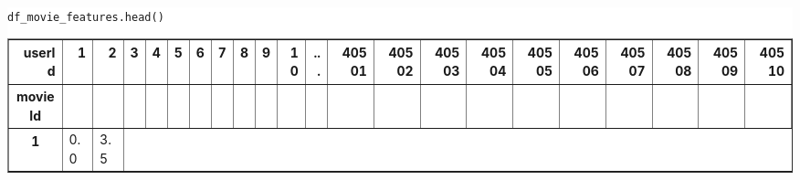 


```python
df_movie_features.head()
```




<div>

<table border="1" class="dataframe">
  <thead>
    <tr style="text-align: right;">
      <th>userId</th>
      <th>1</th>
      <th>2</th>
      <th>3</th>
      <th>4</th>
      <th>5</th>
      <th>6</th>
      <th>7</th>
      <th>8</th>
      <th>9</th>
      <th>10</th>
      <th>...</th>
      <th>40501</th>
      <th>40502</th>
      <th>40503</th>
      <th>40504</th>
      <th>40505</th>
      <th>40506</th>
      <th>40507</th>
      <th>40508</th>
      <th>40509</th>
      <th>40510</th>
    </tr>
    <tr>
      <th>movieId</th>
      <th></th>
      <th></th>
      <th></th>
      <th></th>
      <th></th>
      <th></th>
      <th></th>
      <th></th>
      <th></th>
      <th></th>
      <th></th>
      <th></th>
      <th></th>
      <th></th>
      <th></th>
      <th></th>
      <th></th>
      <th></th>
      <th></th>
      <th></th>
      <th></th>
    </tr>
  </thead>
  <tbody>
    <tr>
      <th>1</th>
      <td>0.0</td>
      <td>3.5</td>